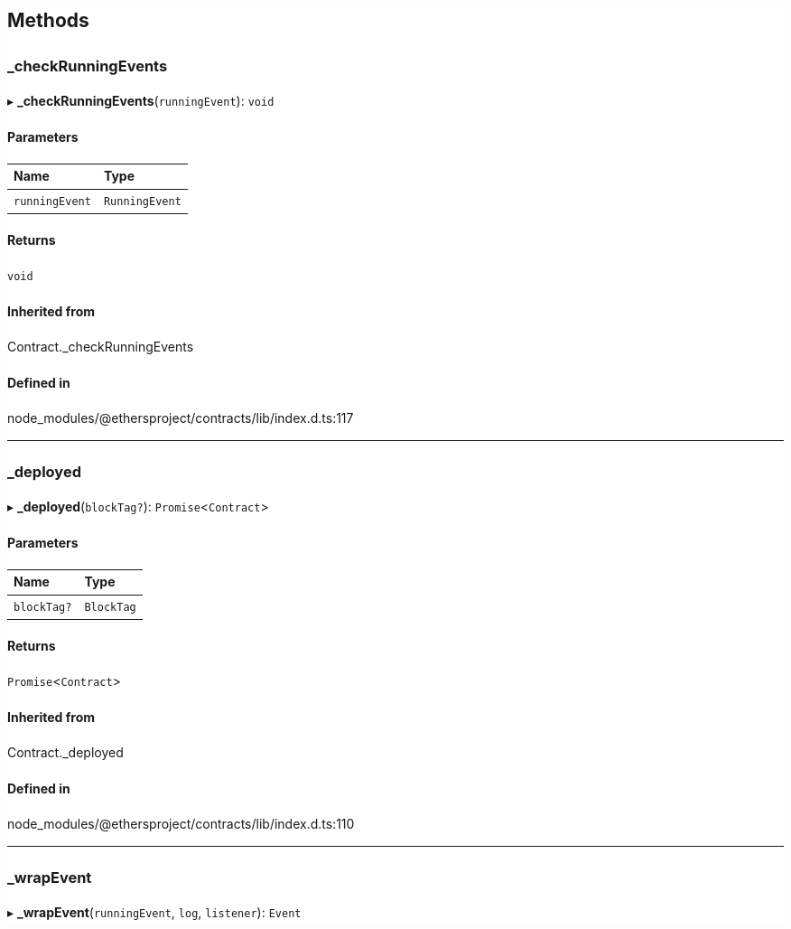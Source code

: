 ## Methods

### \_checkRunningEvents

▸ **_checkRunningEvents**(`runningEvent`): `void`

#### Parameters

| Name | Type |
| :------ | :------ |
| `runningEvent` | `RunningEvent` |

#### Returns

`void`

#### Inherited from

Contract.\_checkRunningEvents

#### Defined in

node_modules/@ethersproject/contracts/lib/index.d.ts:117

___

### \_deployed

▸ **_deployed**(`blockTag?`): `Promise`<`Contract`\>

#### Parameters

| Name | Type |
| :------ | :------ |
| `blockTag?` | `BlockTag` |

#### Returns

`Promise`<`Contract`\>

#### Inherited from

Contract.\_deployed

#### Defined in

node_modules/@ethersproject/contracts/lib/index.d.ts:110

___

### \_wrapEvent

▸ **_wrapEvent**(`runningEvent`, `log`, `listener`): `Event`
